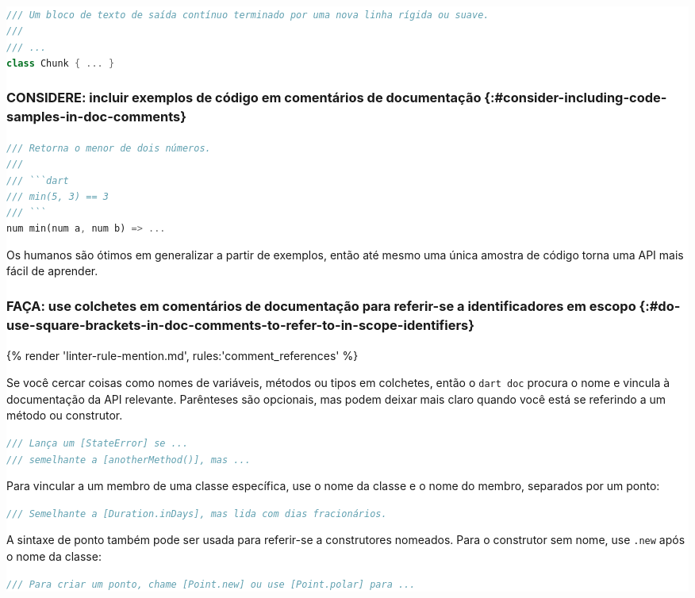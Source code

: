 <?code-excerpt "docs_good.dart (noun-phrases-for-type-or-lib)"?>
```dart tag=good
/// Um bloco de texto de saída contínuo terminado por uma nova linha rígida ou suave.
///
/// ...
class Chunk { ... }
```

### CONSIDERE: incluir exemplos de código em comentários de documentação {:#consider-including-code-samples-in-doc-comments}

<?code-excerpt "docs_good.dart (code-sample)"?>
````dart tag=good
/// Retorna o menor de dois números.
///
/// ```dart
/// min(5, 3) == 3
/// ```
num min(num a, num b) => ...
````

Os humanos são ótimos em generalizar a partir de exemplos, então até mesmo uma única amostra de código
torna uma API mais fácil de aprender.

### FAÇA: use colchetes em comentários de documentação para referir-se a identificadores em escopo {:#do-use-square-brackets-in-doc-comments-to-refer-to-in-scope-identifiers}

{% render 'linter-rule-mention.md', rules:'comment_references' %}

Se você cercar coisas como nomes de variáveis, métodos ou tipos em colchetes,
então o `dart doc` procura o nome e vincula à documentação da API relevante.
Parênteses são opcionais,
mas podem deixar mais claro quando você está se referindo a um método ou construtor.

<?code-excerpt "docs_good.dart (identifiers)"?>
```dart tag=good
/// Lança um [StateError] se ...
/// semelhante a [anotherMethod()], mas ...
```

Para vincular a um membro de uma classe específica, use o nome da classe e o nome do membro,
separados por um ponto:

<?code-excerpt "docs_good.dart (member)"?>
```dart tag=good
/// Semelhante a [Duration.inDays], mas lida com dias fracionários.
```

A sintaxe de ponto também pode ser usada para referir-se a construtores nomeados. Para o
construtor sem nome, use `.new` após o nome da classe:

<?code-excerpt "docs_good.dart (ctor)"?>
```dart tag=good
/// Para criar um ponto, chame [Point.new] ou use [Point.polar] para ...
```


[`dart doc`]: /tools/dart-doc
[docs]: {{site.dart-api}}
[markdown]: https://daringfireball.net/projects/markdown/
[markdown package.]: {{site.pub-pkg}}/markdown